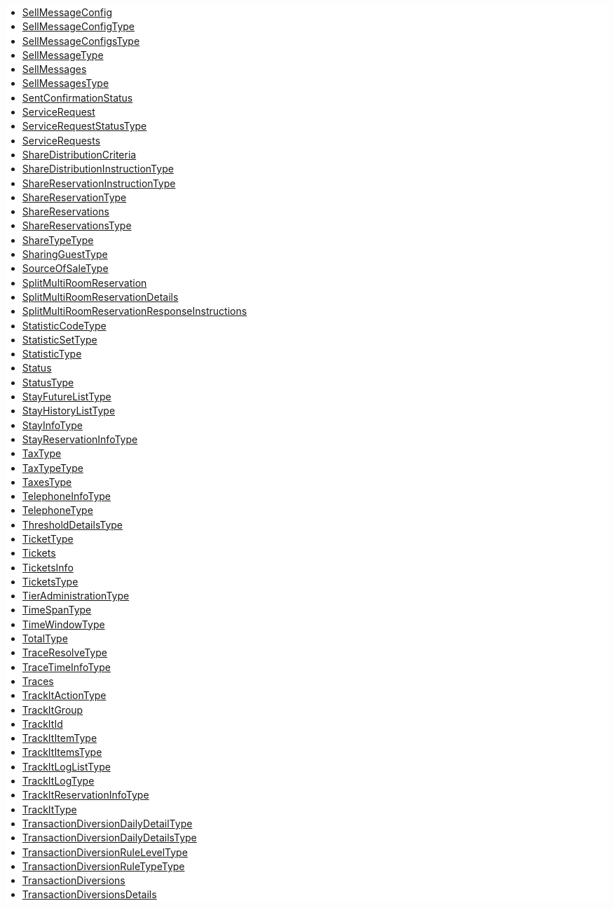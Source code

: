  - [SellMessageConfig](docs/SellMessageConfig.md)
 - [SellMessageConfigType](docs/SellMessageConfigType.md)
 - [SellMessageConfigsType](docs/SellMessageConfigsType.md)
 - [SellMessageType](docs/SellMessageType.md)
 - [SellMessages](docs/SellMessages.md)
 - [SellMessagesType](docs/SellMessagesType.md)
 - [SentConfirmationStatus](docs/SentConfirmationStatus.md)
 - [ServiceRequest](docs/ServiceRequest.md)
 - [ServiceRequestStatusType](docs/ServiceRequestStatusType.md)
 - [ServiceRequests](docs/ServiceRequests.md)
 - [ShareDistributionCriteria](docs/ShareDistributionCriteria.md)
 - [ShareDistributionInstructionType](docs/ShareDistributionInstructionType.md)
 - [ShareReservationInstructionType](docs/ShareReservationInstructionType.md)
 - [ShareReservationType](docs/ShareReservationType.md)
 - [ShareReservations](docs/ShareReservations.md)
 - [ShareReservationsType](docs/ShareReservationsType.md)
 - [ShareTypeType](docs/ShareTypeType.md)
 - [SharingGuestType](docs/SharingGuestType.md)
 - [SourceOfSaleType](docs/SourceOfSaleType.md)
 - [SplitMultiRoomReservation](docs/SplitMultiRoomReservation.md)
 - [SplitMultiRoomReservationDetails](docs/SplitMultiRoomReservationDetails.md)
 - [SplitMultiRoomReservationResponseInstructions](docs/SplitMultiRoomReservationResponseInstructions.md)
 - [StatisticCodeType](docs/StatisticCodeType.md)
 - [StatisticSetType](docs/StatisticSetType.md)
 - [StatisticType](docs/StatisticType.md)
 - [Status](docs/Status.md)
 - [StatusType](docs/StatusType.md)
 - [StayFutureListType](docs/StayFutureListType.md)
 - [StayHistoryListType](docs/StayHistoryListType.md)
 - [StayInfoType](docs/StayInfoType.md)
 - [StayReservationInfoType](docs/StayReservationInfoType.md)
 - [TaxType](docs/TaxType.md)
 - [TaxTypeType](docs/TaxTypeType.md)
 - [TaxesType](docs/TaxesType.md)
 - [TelephoneInfoType](docs/TelephoneInfoType.md)
 - [TelephoneType](docs/TelephoneType.md)
 - [ThresholdDetailsType](docs/ThresholdDetailsType.md)
 - [TicketType](docs/TicketType.md)
 - [Tickets](docs/Tickets.md)
 - [TicketsInfo](docs/TicketsInfo.md)
 - [TicketsType](docs/TicketsType.md)
 - [TierAdministrationType](docs/TierAdministrationType.md)
 - [TimeSpanType](docs/TimeSpanType.md)
 - [TimeWindowType](docs/TimeWindowType.md)
 - [TotalType](docs/TotalType.md)
 - [TraceResolveType](docs/TraceResolveType.md)
 - [TraceTimeInfoType](docs/TraceTimeInfoType.md)
 - [Traces](docs/Traces.md)
 - [TrackItActionType](docs/TrackItActionType.md)
 - [TrackItGroup](docs/TrackItGroup.md)
 - [TrackItId](docs/TrackItId.md)
 - [TrackItItemType](docs/TrackItItemType.md)
 - [TrackItItemsType](docs/TrackItItemsType.md)
 - [TrackItLogListType](docs/TrackItLogListType.md)
 - [TrackItLogType](docs/TrackItLogType.md)
 - [TrackItReservationInfoType](docs/TrackItReservationInfoType.md)
 - [TrackItType](docs/TrackItType.md)
 - [TransactionDiversionDailyDetailType](docs/TransactionDiversionDailyDetailType.md)
 - [TransactionDiversionDailyDetailsType](docs/TransactionDiversionDailyDetailsType.md)
 - [TransactionDiversionRuleLevelType](docs/TransactionDiversionRuleLevelType.md)
 - [TransactionDiversionRuleTypeType](docs/TransactionDiversionRuleTypeType.md)
 - [TransactionDiversions](docs/TransactionDiversions.md)
 - [TransactionDiversionsDetails](docs/TransactionDiversionsDetails.md)